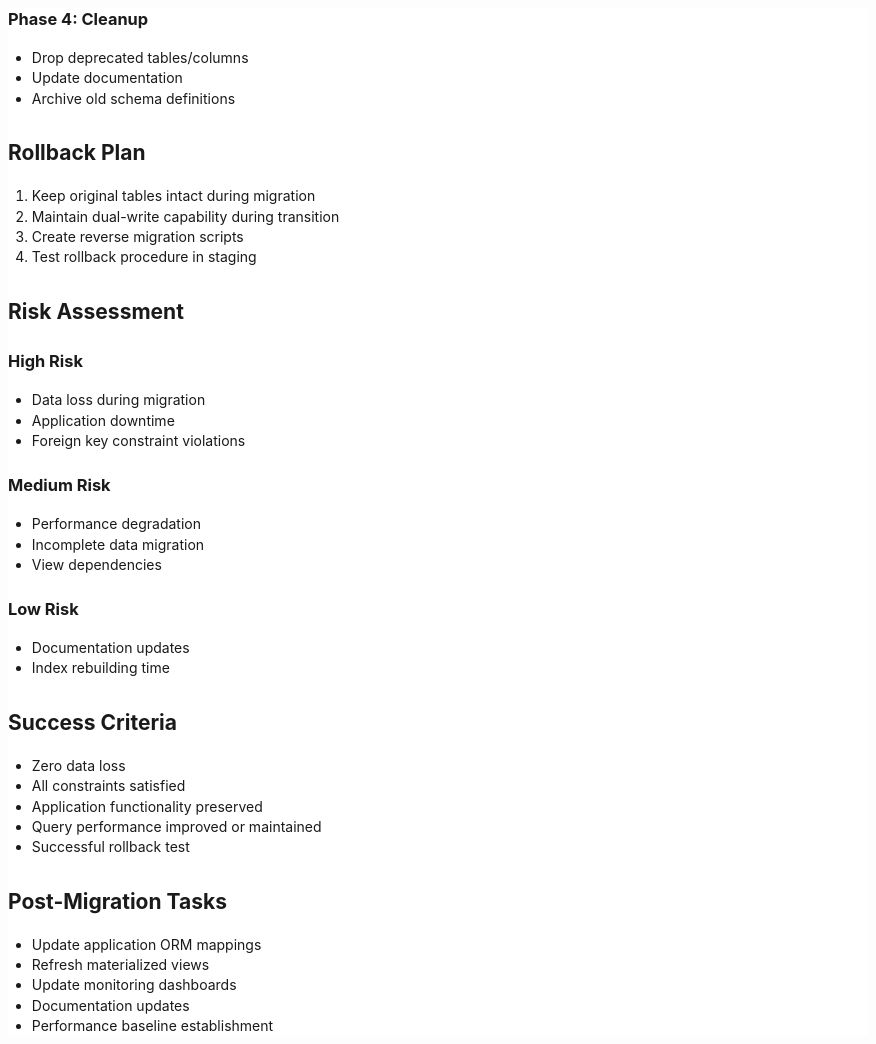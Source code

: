 ### Phase 4: Cleanup
- Drop deprecated tables/columns
- Update documentation
- Archive old schema definitions

## Rollback Plan

1. Keep original tables intact during migration
2. Maintain dual-write capability during transition
3. Create reverse migration scripts
4. Test rollback procedure in staging

## Risk Assessment

### High Risk
- Data loss during migration
- Application downtime
- Foreign key constraint violations

### Medium Risk
- Performance degradation
- Incomplete data migration
- View dependencies

### Low Risk
- Documentation updates
- Index rebuilding time

## Success Criteria

- Zero data loss
- All constraints satisfied
- Application functionality preserved
- Query performance improved or maintained
- Successful rollback test

## Post-Migration Tasks

- Update application ORM mappings
- Refresh materialized views
- Update monitoring dashboards
- Documentation updates
- Performance baseline establishment